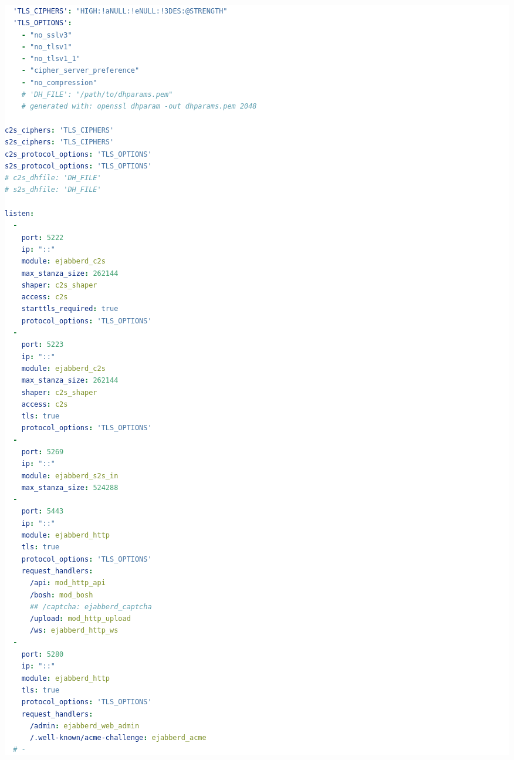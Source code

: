 ``` yml
  'TLS_CIPHERS': "HIGH:!aNULL:!eNULL:!3DES:@STRENGTH"
  'TLS_OPTIONS':
    - "no_sslv3"
    - "no_tlsv1"
    - "no_tlsv1_1"
    - "cipher_server_preference"
    - "no_compression"
    # 'DH_FILE': "/path/to/dhparams.pem"
    # generated with: openssl dhparam -out dhparams.pem 2048

c2s_ciphers: 'TLS_CIPHERS'
s2s_ciphers: 'TLS_CIPHERS'
c2s_protocol_options: 'TLS_OPTIONS'
s2s_protocol_options: 'TLS_OPTIONS'
# c2s_dhfile: 'DH_FILE'
# s2s_dhfile: 'DH_FILE'

listen:
  -
    port: 5222
    ip: "::"
    module: ejabberd_c2s
    max_stanza_size: 262144
    shaper: c2s_shaper
    access: c2s
    starttls_required: true
    protocol_options: 'TLS_OPTIONS'
  -
    port: 5223
    ip: "::"
    module: ejabberd_c2s
    max_stanza_size: 262144
    shaper: c2s_shaper
    access: c2s
    tls: true
    protocol_options: 'TLS_OPTIONS'
  -
    port: 5269
    ip: "::"
    module: ejabberd_s2s_in
    max_stanza_size: 524288
  -
    port: 5443
    ip: "::"
    module: ejabberd_http
    tls: true
    protocol_options: 'TLS_OPTIONS'
    request_handlers:
      /api: mod_http_api
      /bosh: mod_bosh
      ## /captcha: ejabberd_captcha
      /upload: mod_http_upload
      /ws: ejabberd_http_ws
  -
    port: 5280
    ip: "::"
    module: ejabberd_http
    tls: true
    protocol_options: 'TLS_OPTIONS'
    request_handlers:
      /admin: ejabberd_web_admin
      /.well-known/acme-challenge: ejabberd_acme
  # -
```